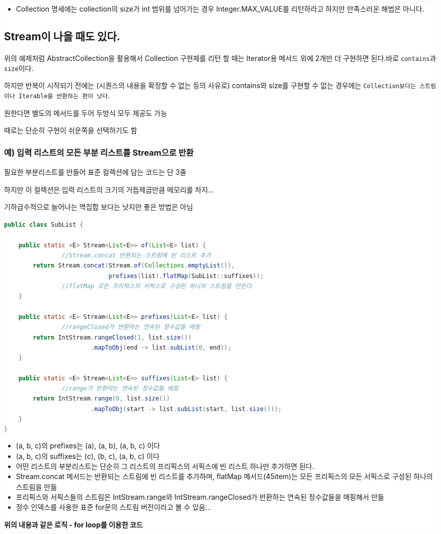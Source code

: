 - Collection 명세에는 collection의 size가 int 범위를 넘어가는 경우 Integer.MAX_VALUE를 리턴하라고 하지만 만족스러운 해법은 아니다.

## ****Stream이 나을 때도 있다.****

위의 예제처럼 AbstractCollection을 활용해서 Collection 구현체를 리턴 할 때는 Iterator용 메서드 외에 2개만 더 구현하면 된다.바로 `contains`과 `size`이다.

하지만 반복이 시작되기 전에는 (시퀀스의 내용을 확정할 수 없는 등의 사유로) contains와 size를 구현할 수 없는 경우에는 `Collection보다는 스트림이나 Iterable을 반환하는 편이 낫다`.

원한다면 별도의 메서드를 두어 두방식 모두 제공도 가능

때로는 단순히 구현이 쉬운쪽을 선택하기도 함

### 예) ****입력 리스트의 모든 부분 리스트를 Stream으로 반환****

필요한 부분리스트를 만들어 표준 컬렉션에 담는 코드는 단 3줄

하지만 이 컬렉션은 입력 리스트의 크기의 거듭제곱만큼 메모리를 차지…

기하급수적으로 늘어나는 멱집합 보다는 낫지만 좋은 방법은 아님

```java
public class SubList {

    public static <E> Stream<List<E>> of(List<E> list) {
				//Stream.concat 반환되는 스트림에 빈 리스트 추가
        return Stream.concat(Stream.of(Collections.emptyList()), 
                             prefixes(list).flatMap(SubList::suffixes));
				//flatMap 모든 프리픽스의 서픽스로 구성된 하나의 스트림을 만든다
    }

    public static <E> Stream<List<E>> prefixes(List<E> list) {
				//rangeClosed가 반환하는 연속된 정수값들 매핑
        return IntStream.rangeClosed(1, list.size())
                        .mapToObj(end -> list.subList(0, end));
    }

    public static <E> Stream<List<E>> suffixes(List<E> list) {
				//range가 반환하는 연속된 정수값들 매핑
        return IntStream.range(0, list.size())
                        .mapToObj(start -> list.subList(start, list.size()));
    }
}
```

- (a, b, c)의 prefixes는 (a), (a, b), (a, b, c) 이다
- (a, b, c)의 suffixes는 (c), (b, c), (a, b, c) 이다
- 어떤 리스트의 부분리스트는 단순히 그 리스트의 프리픽스의 서픽스에 빈 리스트 하나만 추가하면 된다.
- Stream.concat 메서드는 반환되는 스트림에 빈 리스트를 추가하며, flatMap 메서드(45item)는 모든 프리픽스의 모든 서픽스로 구성된 하나의 스트림을 만듦
- 프리픽스와 서픽스들의 스트림은 IntStream.range와 IntStream.rangeClosed가 반환하는 연속된 정수값들을 매핑해서 만듦
- 정수 인덱스를 사용한 표준 for문의 스트림 버전이라고 볼 수 있음…

****위의 내용과 같은 로직 - for loop를 이용한 코드****
